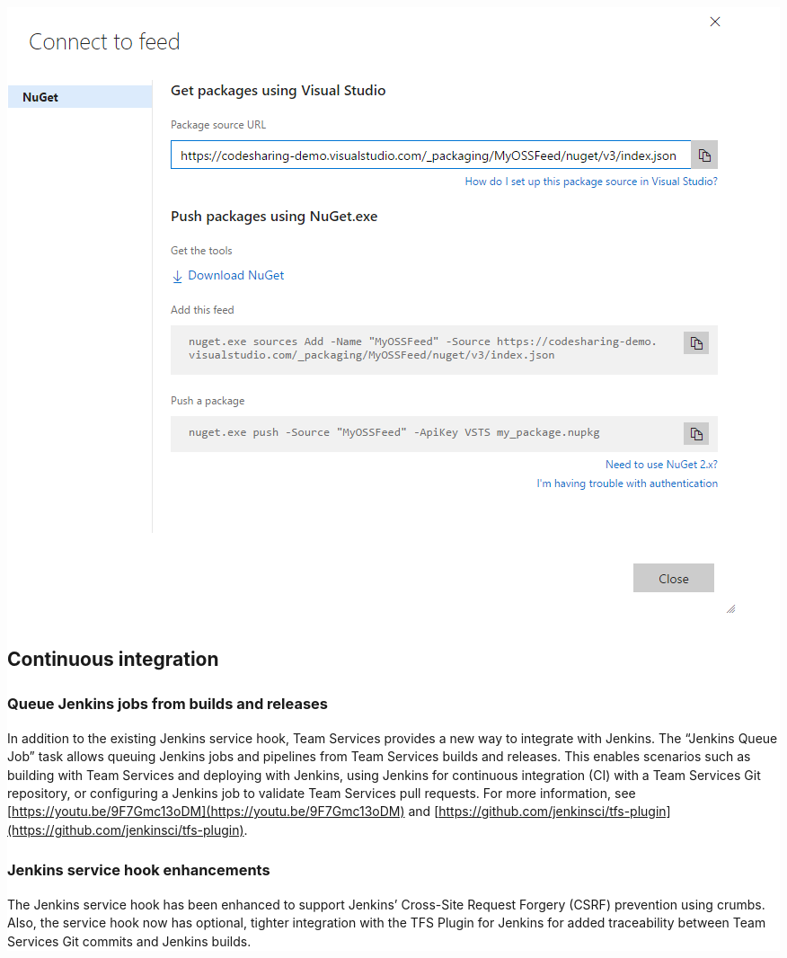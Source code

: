![Connect to feed options](media/8_17_11.png)

## Continuous integration

### Queue Jenkins jobs from builds and releases

In addition to the existing Jenkins service hook, Team Services provides a new way to integrate with Jenkins. The “Jenkins Queue Job” task allows queuing Jenkins jobs and pipelines from Team Services builds and releases. This enables scenarios such as building with Team Services and deploying with Jenkins, using Jenkins for continuous integration (CI) with a Team Services Git repository, or configuring a Jenkins job to validate Team Services pull requests. For more information, see [https://youtu.be/9F7Gmc13oDM](https://youtu.be/9F7Gmc13oDM) and [https://github.com/jenkinsci/tfs-plugin](https://github.com/jenkinsci/tfs-plugin).

### Jenkins service hook enhancements

The Jenkins service hook has been enhanced to support Jenkins’ Cross-Site Request Forgery (CSRF) prevention using crumbs. Also, the service hook now has optional, tighter integration with the TFS Plugin for Jenkins for added traceability between Team Services Git commits and Jenkins builds.
